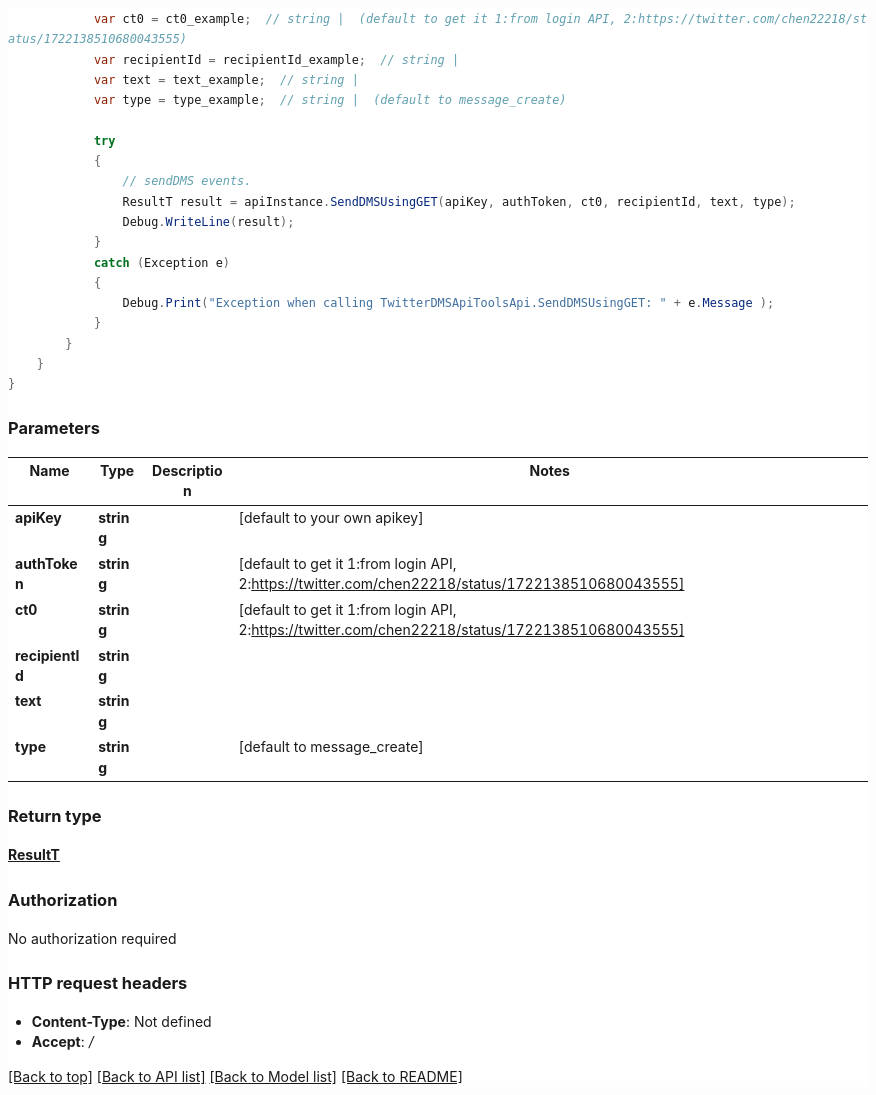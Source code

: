 ```csharp
            var ct0 = ct0_example;  // string |  (default to get it 1:from login API, 2:https://twitter.com/chen22218/status/1722138510680043555)
            var recipientId = recipientId_example;  // string | 
            var text = text_example;  // string | 
            var type = type_example;  // string |  (default to message_create)

            try
            {
                // sendDMS events.
                ResultT result = apiInstance.SendDMSUsingGET(apiKey, authToken, ct0, recipientId, text, type);
                Debug.WriteLine(result);
            }
            catch (Exception e)
            {
                Debug.Print("Exception when calling TwitterDMSApiToolsApi.SendDMSUsingGET: " + e.Message );
            }
        }
    }
}
```

### Parameters

Name | Type | Description  | Notes
------------- | ------------- | ------------- | -------------
 **apiKey** | **string**|  | [default to your own apikey]
 **authToken** | **string**|  | [default to get it 1:from login API, 2:https://twitter.com/chen22218/status/1722138510680043555]
 **ct0** | **string**|  | [default to get it 1:from login API, 2:https://twitter.com/chen22218/status/1722138510680043555]
 **recipientId** | **string**|  | 
 **text** | **string**|  | 
 **type** | **string**|  | [default to message_create]

### Return type

[**ResultT**](ResultT.md)

### Authorization

No authorization required

### HTTP request headers

 - **Content-Type**: Not defined
 - **Accept**: */*

[[Back to top]](#) [[Back to API list]](../README.md#documentation-for-api-endpoints) [[Back to Model list]](../README.md#documentation-for-models) [[Back to README]](../README.md)

